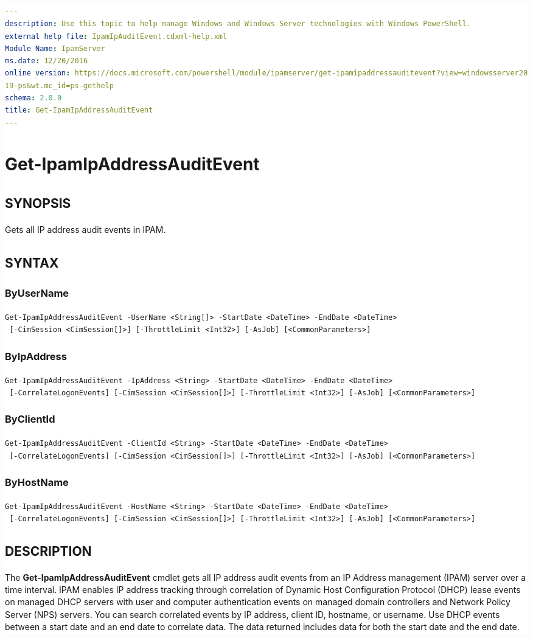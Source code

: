 ```yaml
---
description: Use this topic to help manage Windows and Windows Server technologies with Windows PowerShell.
external help file: IpamIpAuditEvent.cdxml-help.xml
Module Name: IpamServer
ms.date: 12/20/2016
online version: https://docs.microsoft.com/powershell/module/ipamserver/get-ipamipaddressauditevent?view=windowsserver2019-ps&wt.mc_id=ps-gethelp
schema: 2.0.0
title: Get-IpamIpAddressAuditEvent
---
```


# Get-IpamIpAddressAuditEvent

## SYNOPSIS
Gets all IP address audit events in IPAM.

## SYNTAX

### ByUserName
```
Get-IpamIpAddressAuditEvent -UserName <String[]> -StartDate <DateTime> -EndDate <DateTime>
 [-CimSession <CimSession[]>] [-ThrottleLimit <Int32>] [-AsJob] [<CommonParameters>]
```

### ByIpAddress
```
Get-IpamIpAddressAuditEvent -IpAddress <String> -StartDate <DateTime> -EndDate <DateTime>
 [-CorrelateLogonEvents] [-CimSession <CimSession[]>] [-ThrottleLimit <Int32>] [-AsJob] [<CommonParameters>]
```

### ByClientId
```
Get-IpamIpAddressAuditEvent -ClientId <String> -StartDate <DateTime> -EndDate <DateTime>
 [-CorrelateLogonEvents] [-CimSession <CimSession[]>] [-ThrottleLimit <Int32>] [-AsJob] [<CommonParameters>]
```

### ByHostName
```
Get-IpamIpAddressAuditEvent -HostName <String> -StartDate <DateTime> -EndDate <DateTime>
 [-CorrelateLogonEvents] [-CimSession <CimSession[]>] [-ThrottleLimit <Int32>] [-AsJob] [<CommonParameters>]
```

## DESCRIPTION
The **Get-IpamIpAddressAuditEvent** cmdlet gets all IP address audit events from an IP Address management (IPAM) server over a time interval.
IPAM enables IP address tracking through correlation of Dynamic Host Configuration Protocol (DHCP) lease events on managed DHCP servers with user and computer authentication events on managed domain controllers and Network Policy Server (NPS) servers.
You can search correlated events by IP address, client ID, hostname, or username.
Use DHCP events between a start date and an end date to correlate data.
The data returned includes data for both the start date and the end date.
